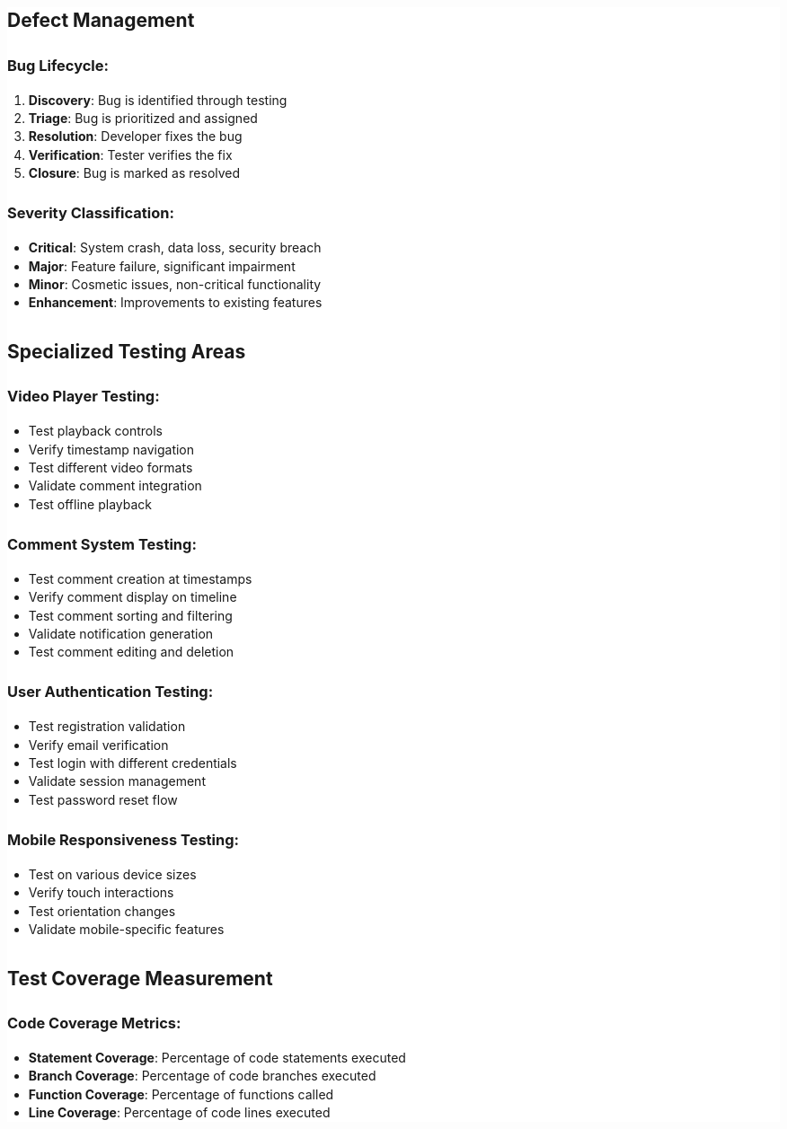 ## Defect Management

### Bug Lifecycle:
1. **Discovery**: Bug is identified through testing
2. **Triage**: Bug is prioritized and assigned
3. **Resolution**: Developer fixes the bug
4. **Verification**: Tester verifies the fix
5. **Closure**: Bug is marked as resolved

### Severity Classification:
- **Critical**: System crash, data loss, security breach
- **Major**: Feature failure, significant impairment
- **Minor**: Cosmetic issues, non-critical functionality
- **Enhancement**: Improvements to existing features

## Specialized Testing Areas

### Video Player Testing:
- Test playback controls
- Verify timestamp navigation
- Test different video formats
- Validate comment integration
- Test offline playback

### Comment System Testing:
- Test comment creation at timestamps
- Verify comment display on timeline
- Test comment sorting and filtering
- Validate notification generation
- Test comment editing and deletion

### User Authentication Testing:
- Test registration validation
- Verify email verification
- Test login with different credentials
- Validate session management
- Test password reset flow

### Mobile Responsiveness Testing:
- Test on various device sizes
- Verify touch interactions
- Test orientation changes
- Validate mobile-specific features

## Test Coverage Measurement

### Code Coverage Metrics:
- **Statement Coverage**: Percentage of code statements executed
- **Branch Coverage**: Percentage of code branches executed
- **Function Coverage**: Percentage of functions called
- **Line Coverage**: Percentage of code lines executed
